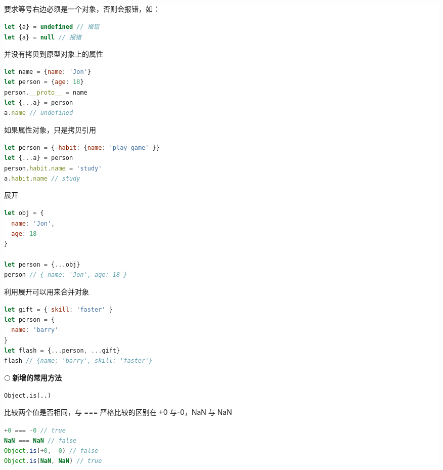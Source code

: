 要求等号右边必须是一个对象，否则会报错，如：

```JavaScript
let {a} = undefined // 报错
let {a} = null // 报错
```

并没有拷贝到原型对象上的属性

```JavaScript
let name = {name: 'Jon'}
let person = {age: 18}
person.__proto__ = name
let {...a} = person
a.name // undefined
```

如果属性对象，只是拷贝引用

```JavaScript
let person = { habit: {name: 'play game' }}
let {...a} = person
person.habit.name = 'study'
a.habit.name // study
```

展开

```JavaScript
let obj = {
  name: 'Jon',
  age: 18
}

let person = {...obj}
person // { name: 'Jon', age: 18 }
```

利用展开可以用来合并对象

```JavaScript
let gift = { skill: 'faster' }
let person = {
  name: 'barry'
}
let flash = {...person, ...gift}
flash // {name: 'barry', skill: 'faster'}
```

🌕 **新增的常用方法**

`Object.is(..)`

比较两个值是否相同，与 === 严格比较的区别在 +0 与-0，NaN 与 NaN

```JavaScript
+0 === -0 // true
NaN === NaN // false
Object.is(+0, -0) // false
Object.is(NaN, NaN) // true
```
